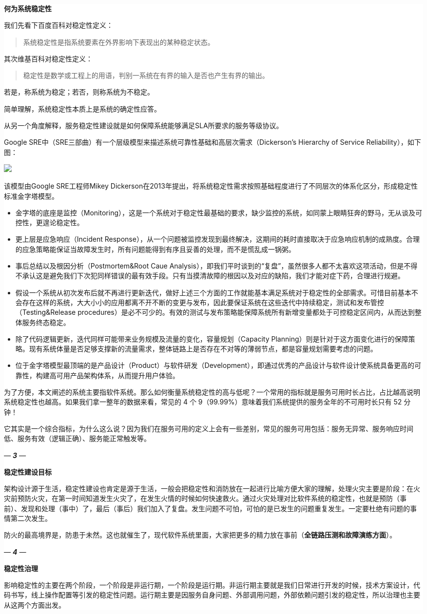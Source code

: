 **何为系统稳定性**

我们先看下百度百科对稳定性定义：

> 系统稳定性是指系统要素在外界影响下表现出的某种稳定状态。

其次维基百科对稳定性定义：

> 稳定性是数学或工程上的用语，判别一系统在有界的输入是否也产生有界的输出。

若是，称系统为稳定；若否，则称系统为不稳定。

简单理解，系统稳定性本质上是系统的确定性应答。

从另一个角度解释，服务稳定性建设就是如何保障系统能够满足SLA所要求的服务等级协议。

Google SRE中（SRE三部曲）有一个层级模型来描述系统可靠性基础和高层次需求（Dickerson’s Hierarchy of Service Reliability），如下图：

![](https://www.on0926.com/wp-content/uploads/2022/11/frc-3c0e7d1b078a3aaba185f73b212ea94b.jpeg)

该模型由Google SRE工程师Mikey Dickerson在2013年提出，将系统稳定性需求按照基础程度进行了不同层次的体系化区分，形成稳定性标准金字塔模型。

- 金字塔的底座是监控（Monitoring），这是一个系统对于稳定性最基础的要求，缺少监控的系统，如同蒙上眼睛狂奔的野马，无从谈及可控性，更遑论稳定性。

- 更上层是应急响应（Incident Response），从一个问题被监控发现到最终解决，这期间的耗时直接取决于应急响应机制的成熟度。合理的应急策略能保证当故障发生时，所有问题能得到有序且妥善的处理，而不是慌乱成一锅粥。

- 事后总结以及根因分析（Postmortem&Root Caue Analysis），即我们平时谈到的“复盘”，虽然很多人都不太喜欢这项活动，但是不得不承认这是避免我们下次犯同样错误的最有效手段。只有当摸清故障的根因以及对应的缺陷，我们才能对症下药，合理进行规避。

- 假设一个系统从初次发布后就不再进行更新迭代，做好上述三个方面的工作就能基本满足系统对于稳定性的全部需求。可惜目前基本不会存在这样的系统，大大小小的应用都离不开不断的变更与发布，因此要保证系统在这些迭代中持续稳定，测试和发布管控（Testing&Release procedures）是必不可少的。有效的测试与发布策略能保障系统所有新增变量都处于可控稳定区间内，从而达到整体服务终态稳定。

- 除了代码逻辑更新，迭代同样可能带来业务规模及流量的变化，容量规划（Capacity Planning）则是针对于这方面变化进行的保障策略。现有系统体量是否足够支撑新的流量需求，整体链路上是否存在不对等的薄弱节点，都是容量规划需要考虑的问题。

- 位于金字塔模型最顶端的是产品设计（Product）与软件研发（Development），即通过优秀的产品设计与软件设计使系统具备更高的可靠性，构建高可用产品架构体系，从而提升用户体验。



为了方便，本文阐述的系统主要指软件系统。那么如何衡量系统稳定性的高与低呢？一个常用的指标就是服务可用时长占比，占比越高说明系统稳定性也越高。如果我们拿一整年的数据来看，常见的 4 个 9（99.99%）意味着我们系统提供的服务全年的不可用时长只有 52 分钟！

它其实是一个综合指标，为什么这么说？因为我们在服务可用的定义上会有一些差别，常见的服务可用包括：服务无异常、服务响应时间低、服务有效（逻辑正确）、服务能正常触发等。



*—* ***3*** *—*

**稳定性建设目标**

架构设计源于生活，稳定性建设也肯定是源于生活，一般会把稳定性和消防放在一起进行比喻方便大家的理解，处理火灾主要是阶段：在火灾前预防火灾，在第一时间知道发生火灾了，在发生火情的时候如何快速救火。通过火灾处理对比软件系统的稳定性，也就是预防（事前）、发现和处理（事中）了，最后（事后）我们加入了复盘。发生问题不可怕，可怕的是已发生的问题重复发生。一定要杜绝有问题的事情第二次发生。

防火的最高境界是，防患于未然。这也就催生了，现代软件系统里面，大家把更多的精力放在事前（**全链路压测和故障演练方面**）。



*—* ***4*** *—*

**稳定性治理**

影响稳定性的主要在两个阶段，一个阶段是非运行期，一个阶段是运行期。非运行期主要就是我们日常进行开发的时候，技术方案设计，代码书写，线上操作配置等引发的稳定性问题。运行期主要是因服务自身问题、外部调用问题，外部依赖问题引发的稳定性，所以治理也主要从这两个方面出发。
